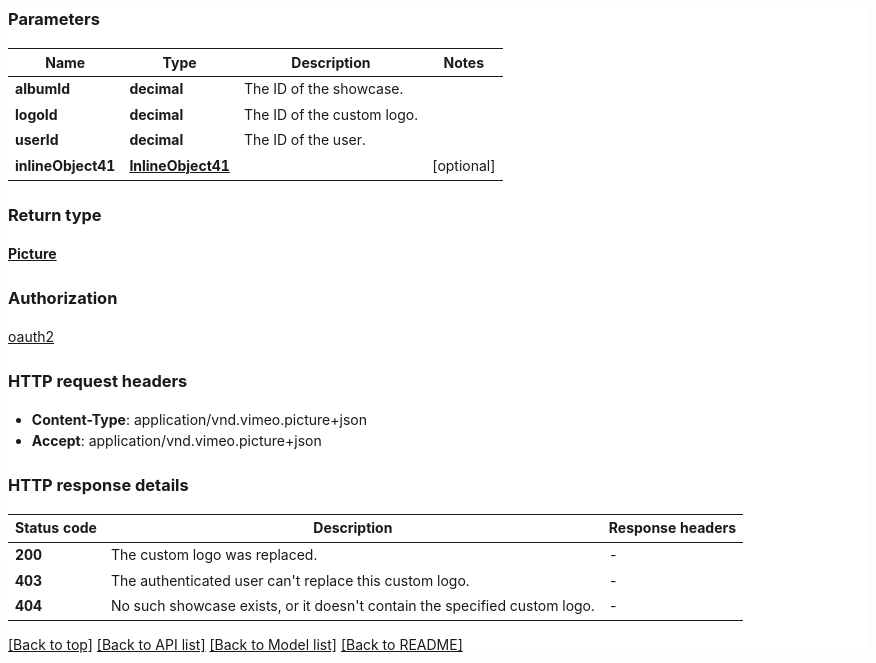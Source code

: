 ### Parameters

Name | Type | Description  | Notes
------------- | ------------- | ------------- | -------------
 **albumId** | **decimal**| The ID of the showcase. | 
 **logoId** | **decimal**| The ID of the custom logo. | 
 **userId** | **decimal**| The ID of the user. | 
 **inlineObject41** | [**InlineObject41**](InlineObject41.md)|  | [optional] 

### Return type

[**Picture**](Picture.md)

### Authorization

[oauth2](../README.md#oauth2)

### HTTP request headers

 - **Content-Type**: application/vnd.vimeo.picture+json
 - **Accept**: application/vnd.vimeo.picture+json

### HTTP response details
| Status code | Description | Response headers |
|-------------|-------------|------------------|
| **200** | The custom logo was replaced. |  -  |
| **403** | The authenticated user can&#39;t replace this custom logo. |  -  |
| **404** | No such showcase exists, or it doesn&#39;t contain the specified custom logo. |  -  |

[[Back to top]](#) [[Back to API list]](../README.md#documentation-for-api-endpoints) [[Back to Model list]](../README.md#documentation-for-models) [[Back to README]](../README.md)

